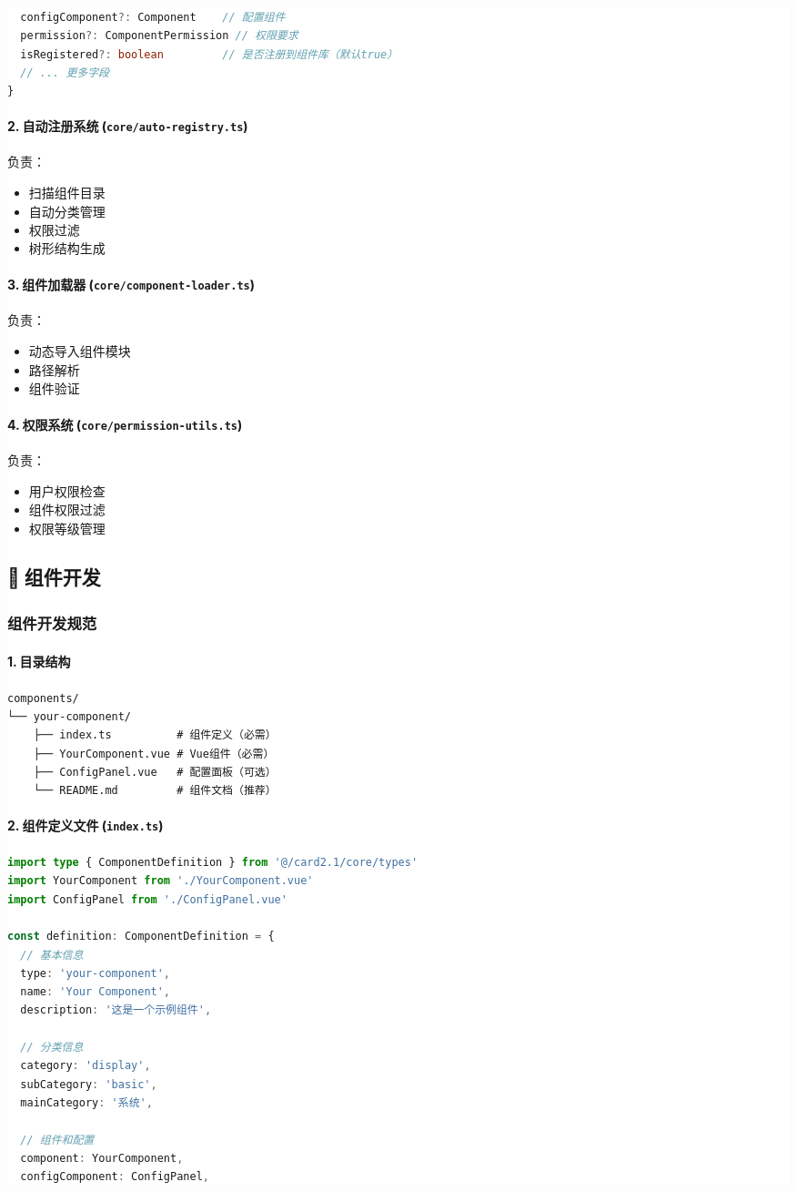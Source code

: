 ```typescript
  configComponent?: Component    // 配置组件
  permission?: ComponentPermission // 权限要求
  isRegistered?: boolean         // 是否注册到组件库（默认true）
  // ... 更多字段
}
```

#### 2. 自动注册系统 (`core/auto-registry.ts`)

负责：
- 扫描组件目录
- 自动分类管理
- 权限过滤
- 树形结构生成

#### 3. 组件加载器 (`core/component-loader.ts`)

负责：
- 动态导入组件模块
- 路径解析
- 组件验证

#### 4. 权限系统 (`core/permission-utils.ts`)

负责：
- 用户权限检查
- 组件权限过滤
- 权限等级管理

## 🧩 组件开发

### 组件开发规范

#### 1. 目录结构

```
components/
└── your-component/
    ├── index.ts          # 组件定义（必需）
    ├── YourComponent.vue # Vue组件（必需）
    ├── ConfigPanel.vue   # 配置面板（可选）
    └── README.md         # 组件文档（推荐）
```

#### 2. 组件定义文件 (`index.ts`)

```typescript
import type { ComponentDefinition } from '@/card2.1/core/types'
import YourComponent from './YourComponent.vue'
import ConfigPanel from './ConfigPanel.vue'

const definition: ComponentDefinition = {
  // 基本信息
  type: 'your-component',
  name: 'Your Component',
  description: '这是一个示例组件',
  
  // 分类信息
  category: 'display',
  subCategory: 'basic',
  mainCategory: '系统',
  
  // 组件和配置
  component: YourComponent,
  configComponent: ConfigPanel,
```